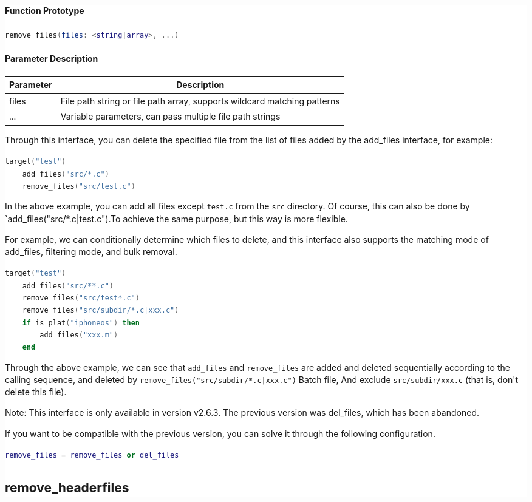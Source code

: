 #### Function Prototype

```lua
remove_files(files: <string|array>, ...)
```

#### Parameter Description

| Parameter | Description |
|-----------|-------------|
| files | File path string or file path array, supports wildcard matching patterns |
| ... | Variable parameters, can pass multiple file path strings |

Through this interface, you can delete the specified file from the list of files added by the [add_files](#add_files) interface, for example:

```lua
target("test")
    add_files("src/*.c")
    remove_files("src/test.c")
```

In the above example, you can add all files except `test.c` from the `src` directory. Of course, this can also be done by `add_files("src/*.c|test.c").To achieve the same purpose, but this way is more flexible.

For example, we can conditionally determine which files to delete, and this interface also supports the matching mode of [add_files](#add_files), filtering mode, and bulk removal.

```lua
target("test")
    add_files("src/**.c")
    remove_files("src/test*.c")
    remove_files("src/subdir/*.c|xxx.c")
    if is_plat("iphoneos") then
        add_files("xxx.m")
    end
```

Through the above example, we can see that `add_files` and `remove_files` are added and deleted sequentially according to the calling sequence, and deleted by `remove_files("src/subdir/*.c|xxx.c")` Batch file,
And exclude `src/subdir/xxx.c` (that is, don't delete this file).

Note: This interface is only available in version v2.6.3. The previous version was del_files, which has been abandoned.

If you want to be compatible with the previous version, you can solve it through the following configuration.

```lua
remove_files = remove_files or del_files
```

## remove_headerfiles
